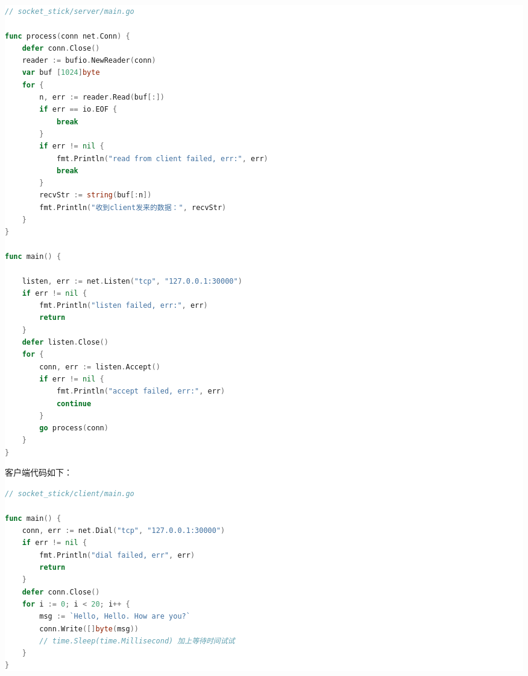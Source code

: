 ```go
// socket_stick/server/main.go

func process(conn net.Conn) {
	defer conn.Close()
	reader := bufio.NewReader(conn)
	var buf [1024]byte
	for {
		n, err := reader.Read(buf[:])
		if err == io.EOF {
			break
		}
		if err != nil {
			fmt.Println("read from client failed, err:", err)
			break
		}
		recvStr := string(buf[:n])
		fmt.Println("收到client发来的数据：", recvStr)
	}
}

func main() {

	listen, err := net.Listen("tcp", "127.0.0.1:30000")
	if err != nil {
		fmt.Println("listen failed, err:", err)
		return
	}
	defer listen.Close()
	for {
		conn, err := listen.Accept()
		if err != nil {
			fmt.Println("accept failed, err:", err)
			continue
		}
		go process(conn)
	}
}
```

客户端代码如下：

```go
// socket_stick/client/main.go

func main() {
	conn, err := net.Dial("tcp", "127.0.0.1:30000")
	if err != nil {
		fmt.Println("dial failed, err", err)
		return
	}
	defer conn.Close()
	for i := 0; i < 20; i++ {
		msg := `Hello, Hello. How are you?`
		conn.Write([]byte(msg))
		// time.Sleep(time.Millisecond) 加上等待时间试试
	}
}
```
